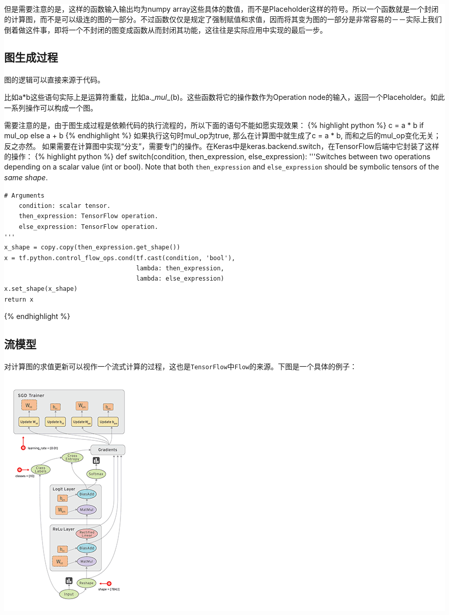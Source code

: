 但是需要注意的是，这样的函数输入输出均为numpy array这些具体的数值，而不是Placeholder这样的符号。所以一个函数就是一个封闭的计算图，而不是可以级连的图的一部分。不过函数仅仅是规定了强制赋值和求值，因而将其变为图的一部分是非常容易的－－实际上我们倒着做这件事，即将一个不封闭的图变成函数从而封闭其功能，这往往是实际应用中实现的最后一步。

## 图生成过程

图的逻辑可以直接来源于代码。

比如a*b这些语句实际上是运算符重载，比如a.\__mul__(b)。这些函数将它的操作数作为Operation node的输入，返回一个Placeholder。如此一系列操作可以构成一个图。

需要注意的是，由于图生成过程是依赖代码的执行流程的，所以下面的语句不能如愿实现效果：
{% highlight python %}
c = a * b if mul_op else a + b
{% endhighlight %}
如果执行这句时mul_op为true, 那么在计算图中就生成了c = a * b, 而和之后的mul_op变化无关；反之亦然。
如果需要在计算图中实现“分支”，需要专门的操作。在Keras中是keras.backend.switch，在TensorFlow后端中它封装了这样的操作：
{% highlight python %}
def switch(condition, then_expression, else_expression):
    '''Switches between two operations depending on a scalar value (int or bool).
    Note that both `then_expression` and `else_expression`
    should be symbolic tensors of the *same shape*.

    # Arguments
        condition: scalar tensor.
        then_expression: TensorFlow operation.
        else_expression: TensorFlow operation.
    '''
    x_shape = copy.copy(then_expression.get_shape())
    x = tf.python.control_flow_ops.cond(tf.cast(condition, 'bool'),
                                        lambda: then_expression,
                                        lambda: else_expression)
    x.set_shape(x_shape)
    return x
{% endhighlight %}



## 流模型

对计算图的求值更新可以视作一个流式计算的过程，这也是`TensorFlow`中`Flow`的来源。下图是一个具体的例子：

![](/static/insight-into-a-dl-frontend/tensors_flowing.gif)
